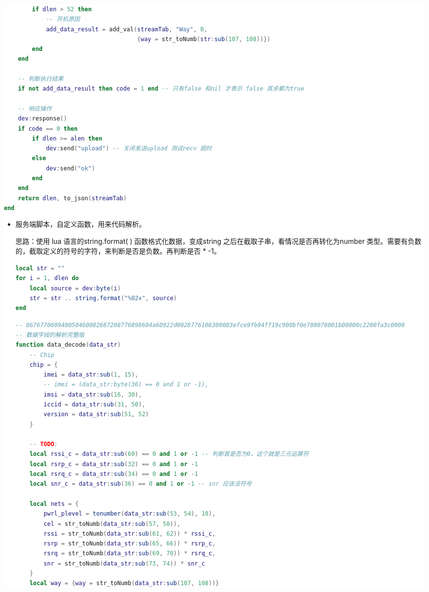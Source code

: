   ```lua
          if dlen > 52 then
              -- 开机原因
              add_data_result = add_val(streamTab, "Way", 0,
                                        {way = str_toNumb(str:sub(107, 108))})
          end
      end
  
      -- 判断执行结果
      if not add_data_result then code = 1 end -- 只有false 和nil 才表示 false 其余都为true
  
      -- 响应操作
      dev:response()
      if code == 0 then
          if dlen >= alen then
              dev:send("upload") -- 关闭发送upload 测试recv 超时
          else
              dev:send("ok")
          end
      end
      return dlen, to_json(streamTab)
  end
  ```

- 服务端脚本，自定义函数，用来代码解析。

  思路：使用  lua 语言的string.format( ) 函数格式化数据，变成string 之后在截取子串，看情况是否再转化为number 类型。需要有负数的，截取定义的符号的字符，来判断是否是负数。再判断是否 * -1。

  ```lua
  local str = ""
  for i = 1, dlen do
      local source = dev:byte(i)
      str = str .. string.format("%02x", source)
  end
  ```

  ```lua
  -- 867677060940050460082687208776898604a60922d0028776106300003efce9fb94ff19c900bf0e780078001b00000c2200fa3c0000
  -- 数据字段的解析完整版
  function data_decode(data_str)
      -- Chip
      chip = {
          imei = data_str:sub(1, 15),
          -- imei = (data_str:byte(36) == 0 and 1 or -1),
          imsi = data_str:sub(16, 30),
          iccid = data_str:sub(31, 50),
          version = data_str:sub(51, 52)
      }
      
      -- TODO:
      local rssi_c = data_str:sub(60) == 0 and 1 or -1 -- 判断首是否为0，这个就是三元运算符
      local rsrp_c = data_str:sub(32) == 0 and 1 or -1
      local rsrq_c = data_str:sub(34) == 0 and 1 or -1
      local snr_c = data_str:sub(36) == 0 and 1 or -1 -- snr 应该没符号
  
      local nets = {
          pwrl_plevel = tonumber(data_str:sub(53, 54), 10),
          cel = str_toNumb(data_str:sub(57, 58)),
          rssi = str_toNumb(data_str:sub(61, 62)) * rssi_c,
          rsrp = str_toNumb(data_str:sub(65, 66)) * rsrp_c,
          rsrq = str_toNumb(data_str:sub(69, 70)) * rsrq_c,
          snr = str_toNumb(data_str:sub(73, 74)) * snr_c
      }
      local way = {way = str_toNumb(data_str:sub(107, 108))}
  ```